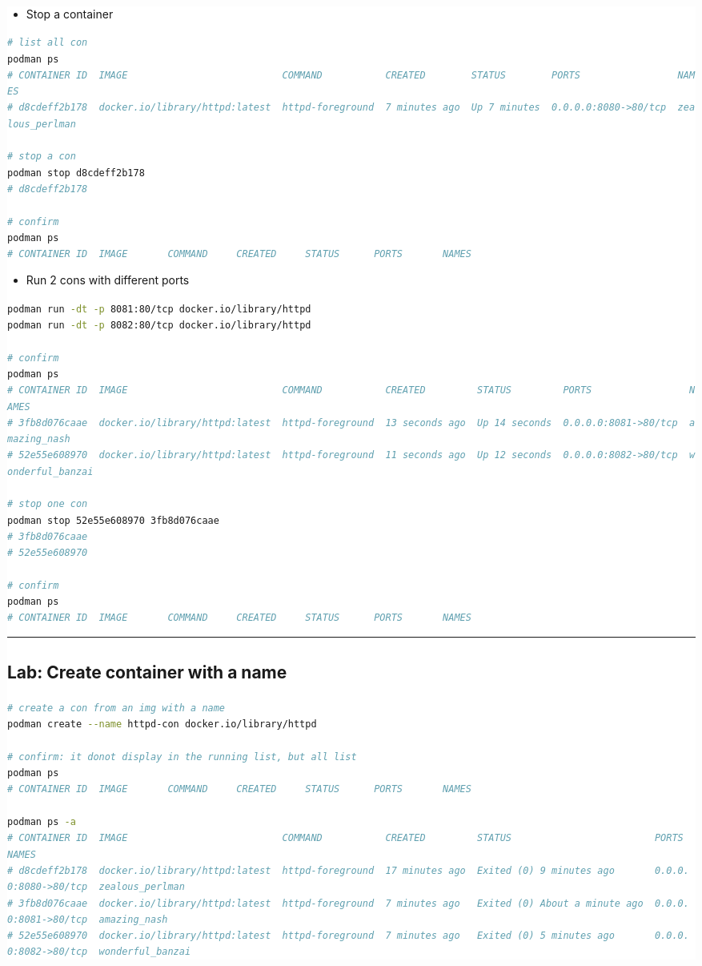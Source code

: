 - Stop a container

```sh
# list all con
podman ps
# CONTAINER ID  IMAGE                           COMMAND           CREATED        STATUS        PORTS                 NAMES
# d8cdeff2b178  docker.io/library/httpd:latest  httpd-foreground  7 minutes ago  Up 7 minutes  0.0.0.0:8080->80/tcp  zealous_perlman

# stop a con
podman stop d8cdeff2b178
# d8cdeff2b178

# confirm
podman ps
# CONTAINER ID  IMAGE       COMMAND     CREATED     STATUS      PORTS       NAMES
```

- Run 2 cons with different ports

```sh
podman run -dt -p 8081:80/tcp docker.io/library/httpd
podman run -dt -p 8082:80/tcp docker.io/library/httpd

# confirm
podman ps
# CONTAINER ID  IMAGE                           COMMAND           CREATED         STATUS         PORTS                 NAMES
# 3fb8d076caae  docker.io/library/httpd:latest  httpd-foreground  13 seconds ago  Up 14 seconds  0.0.0.0:8081->80/tcp  amazing_nash
# 52e55e608970  docker.io/library/httpd:latest  httpd-foreground  11 seconds ago  Up 12 seconds  0.0.0.0:8082->80/tcp  wonderful_banzai

# stop one con
podman stop 52e55e608970 3fb8d076caae
# 3fb8d076caae
# 52e55e608970

# confirm
podman ps
# CONTAINER ID  IMAGE       COMMAND     CREATED     STATUS      PORTS       NAMES
```

---

## Lab: Create container with a name

```sh
# create a con from an img with a name
podman create --name httpd-con docker.io/library/httpd

# confirm: it donot display in the running list, but all list
podman ps
# CONTAINER ID  IMAGE       COMMAND     CREATED     STATUS      PORTS       NAMES

podman ps -a
# CONTAINER ID  IMAGE                           COMMAND           CREATED         STATUS                         PORTS                 NAMES
# d8cdeff2b178  docker.io/library/httpd:latest  httpd-foreground  17 minutes ago  Exited (0) 9 minutes ago       0.0.0.0:8080->80/tcp  zealous_perlman
# 3fb8d076caae  docker.io/library/httpd:latest  httpd-foreground  7 minutes ago   Exited (0) About a minute ago  0.0.0.0:8081->80/tcp  amazing_nash
# 52e55e608970  docker.io/library/httpd:latest  httpd-foreground  7 minutes ago   Exited (0) 5 minutes ago       0.0.0.0:8082->80/tcp  wonderful_banzai
```
